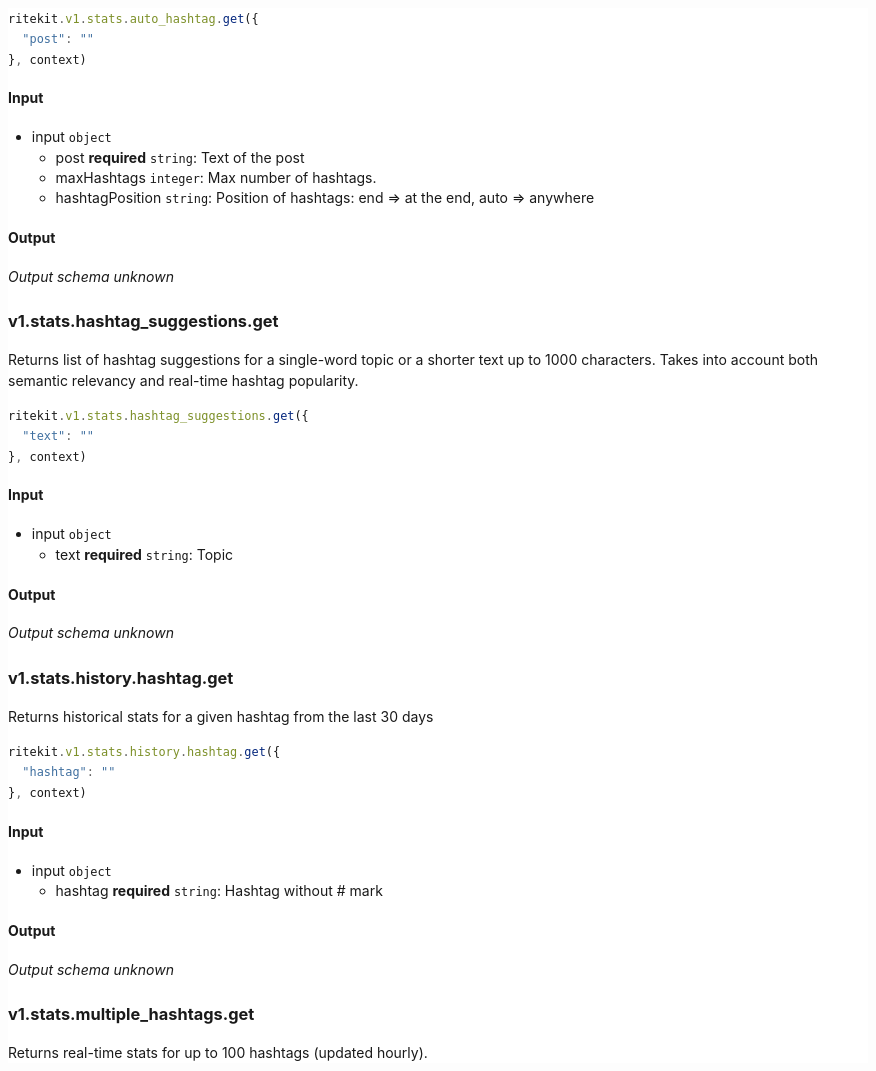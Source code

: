 
```js
ritekit.v1.stats.auto_hashtag.get({
  "post": ""
}, context)
```

#### Input
* input `object`
  * post **required** `string`: Text of the post
  * maxHashtags `integer`: Max number of hashtags.
  * hashtagPosition `string`: Position of hashtags: end => at the end, auto => anywhere

#### Output
*Output schema unknown*

### v1.stats.hashtag_suggestions.get
Returns list of hashtag suggestions for a single-word topic or a shorter text up to 1000 characters. Takes into account both semantic relevancy and real-time hashtag popularity.


```js
ritekit.v1.stats.hashtag_suggestions.get({
  "text": ""
}, context)
```

#### Input
* input `object`
  * text **required** `string`: Topic

#### Output
*Output schema unknown*

### v1.stats.history.hashtag.get
Returns historical stats for a given hashtag from the last 30 days


```js
ritekit.v1.stats.history.hashtag.get({
  "hashtag": ""
}, context)
```

#### Input
* input `object`
  * hashtag **required** `string`: Hashtag without # mark

#### Output
*Output schema unknown*

### v1.stats.multiple_hashtags.get
Returns real-time stats for up to 100 hashtags (updated hourly).


